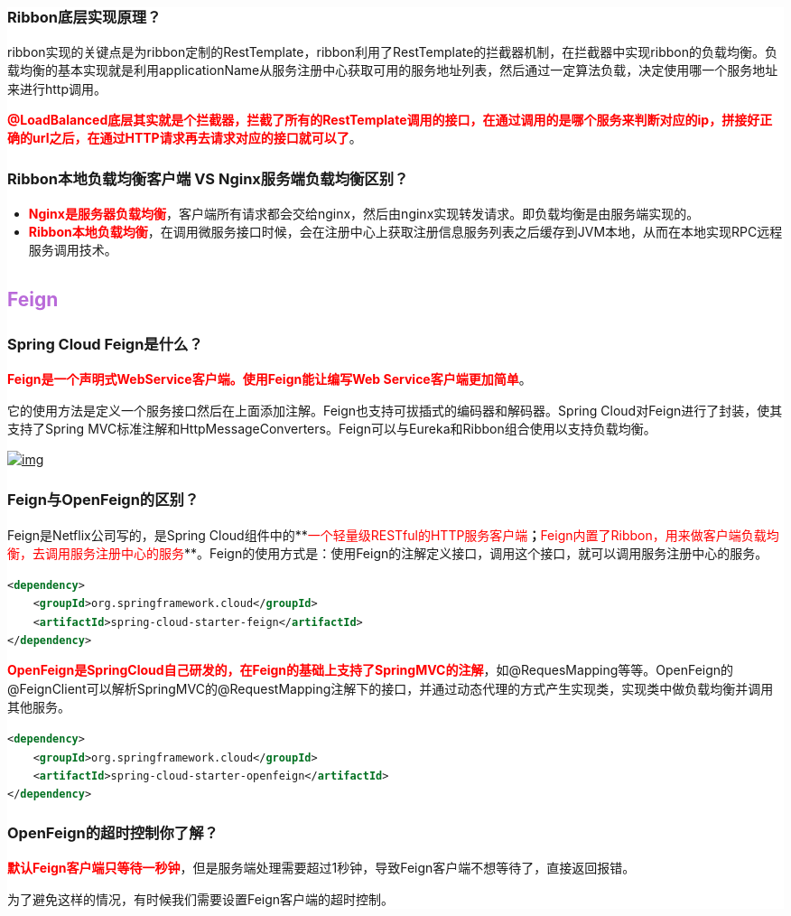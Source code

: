 ### Ribbon底层实现原理？

ribbon实现的关键点是为ribbon定制的RestTemplate，ribbon利用了RestTemplate的拦截器机制，在拦截器中实现ribbon的负载均衡。负载均衡的基本实现就是利用applicationName从服务注册中心获取可用的服务地址列表，然后通过一定算法负载，决定使用哪一个服务地址来进行http调用。

**<font color='red'>@LoadBalanced底层其实就是个拦截器，拦截了所有的RestTemplate调用的接口，在通过调用的是哪个服务来判断对应的ip，拼接好正确的url之后，在通过HTTP请求再去请求对应的接口就可以了</font>**。

### Ribbon本地负载均衡客户端 VS Nginx服务端负载均衡区别？

- **<font color='red'>Nginx是服务器负载均衡</font>**，客户端所有请求都会交给nginx，然后由nginx实现转发请求。即负载均衡是由服务端实现的。
- **<font color='red'>Ribbon本地负载均衡</font>**，在调用微服务接口时候，会在注册中心上获取注册信息服务列表之后缓存到JVM本地，从而在本地实现RPC远程服务调用技术。

## <font color='#B96AD9'>Feign</font>

### Spring Cloud Feign是什么？

**<font color='red'>Feign是一个声明式WebService客户端。使用Feign能让编写Web Service客户端更加简单</font>**。

它的使用方法是定义一个服务接口然后在上面添加注解。Feign也支持可拔插式的编码器和解码器。Spring Cloud对Feign进行了封装，使其支持了Spring MVC标准注解和HttpMessageConverters。Feign可以与Eureka和Ribbon组合使用以支持负载均衡。

[![img](https://img2023.cnblogs.com/blog/2443180/202304/2443180-20230404175125405-1252713306.png)](https://img2023.cnblogs.com/blog/2443180/202304/2443180-20230404175125405-1252713306.png)

### Feign与OpenFeign的区别？

Feign是Netflix公司写的，是Spring Cloud组件中的**<font color='red'>一个轻量级RESTful的HTTP服务客户端</font>**；**<font color='red'>Feign内置了Ribbon，用来做客户端负载均衡，去调用服务注册中心的服务</font>**。Feign的使用方式是：使用Feign的注解定义接口，调用这个接口，就可以调用服务注册中心的服务。

```xml
<dependency>  
    <groupId>org.springframework.cloud</groupId>  
    <artifactId>spring-cloud-starter-feign</artifactId>
</dependency>
```

**<font color='red'>OpenFeign是SpringCloud自己研发的，在Feign的基础上支持了SpringMVC的注解</font>**，如@RequesMapping等等。OpenFeign的@FeignClient可以解析SpringMVC的@RequestMapping注解下的接口，并通过动态代理的方式产生实现类，实现类中做负载均衡并调用其他服务。

```xml
<dependency>  
    <groupId>org.springframework.cloud</groupId>  
    <artifactId>spring-cloud-starter-openfeign</artifactId>
</dependency>
```

### OpenFeign的超时控制你了解？

**<font color='red'>默认Feign客户端只等待一秒钟</font>**，但是服务端处理需要超过1秒钟，导致Feign客户端不想等待了，直接返回报错。

为了避免这样的情况，有时候我们需要设置Feign客户端的超时控制。
